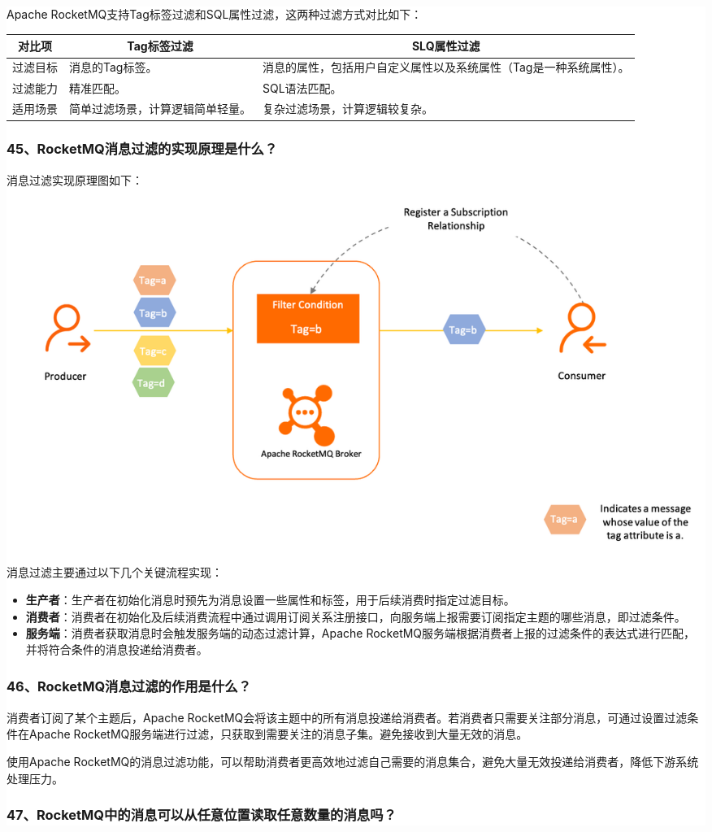 Apache RocketMQ支持Tag标签过滤和SQL属性过滤，这两种过滤方式对比如下：

| 对比项   | Tag标签过滤                      | SLQ属性过滤                                                  |
| -------- | -------------------------------- | ------------------------------------------------------------ |
| 过滤目标 | 消息的Tag标签。                  | 消息的属性，包括用户自定义属性以及系统属性（Tag是一种系统属性）。 |
| 过滤能力 | 精准匹配。                       | SQL语法匹配。                                                |
| 适用场景 | 简单过滤场景，计算逻辑简单轻量。 | 复杂过滤场景，计算逻辑较复杂。                               |

### 45、RocketMQ消息过滤的实现原理是什么？

消息过滤实现原理图如下：

![](./images/RocketMQ/45.jpg)



消息过滤主要通过以下几个关键流程实现：

- **生产者**：生产者在初始化消息时预先为消息设置一些属性和标签，用于后续消费时指定过滤目标。
- **消费者**：消费者在初始化及后续消费流程中通过调用订阅关系注册接口，向服务端上报需要订阅指定主题的哪些消息，即过滤条件。
- **服务端**：消费者获取消息时会触发服务端的动态过滤计算，Apache RocketMQ服务端根据消费者上报的过滤条件的表达式进行匹配，并将符合条件的消息投递给消费者。

### 46、RocketMQ消息过滤的作用是什么？

消费者订阅了某个主题后，Apache RocketMQ会将该主题中的所有消息投递给消费者。若消费者只需要关注部分消息，可通过设置过滤条件在Apache RocketMQ服务端进行过滤，只获取到需要关注的消息子集。避免接收到大量无效的消息。

使用Apache RocketMQ的消息过滤功能，可以帮助消费者更高效地过滤自己需要的消息集合，避免大量无效投递给消费者，降低下游系统处理压力。

### 47、RocketMQ中的消息可以从任意位置读取任意数量的消息吗？
